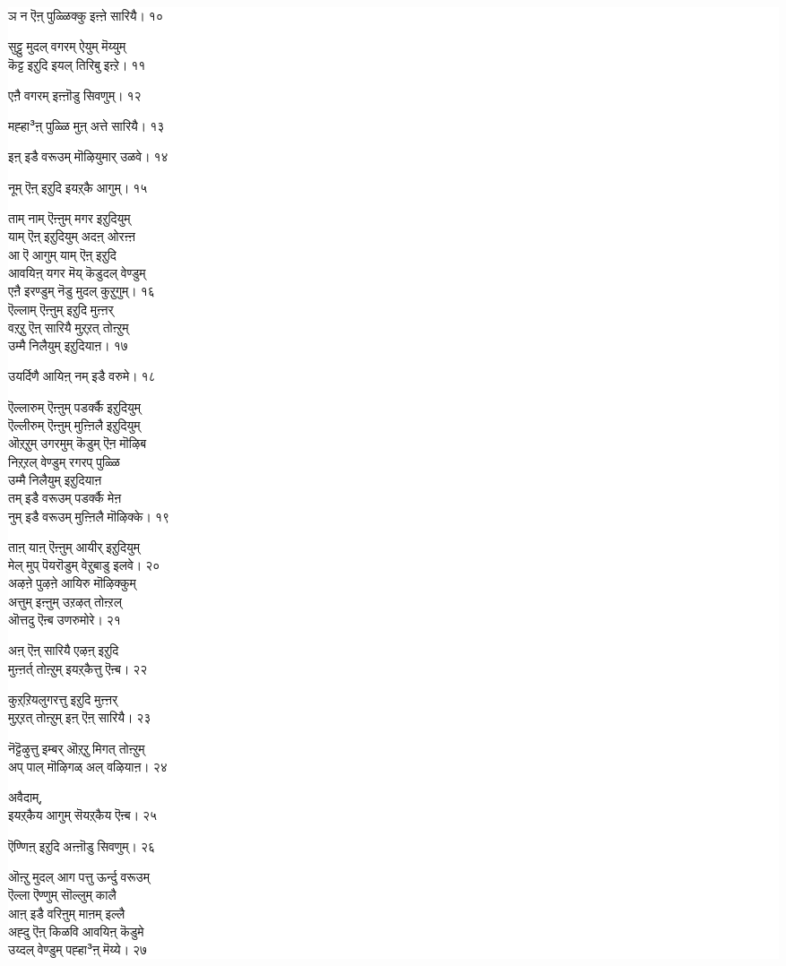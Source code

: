 ञ न ऎऩ् पुळ्ळिक्कु इऩ्ऩे सारियै।              १०   
  
सुट्टु मुदल् वगरम् ऐयुम् मॆय्युम्   
कॆट्ट इऱुदि इयल् तिरिबु इऩ्ऱे।                ११   
  
एऩै वगरम् इऩ्ऩॊडु सिवणुम्।                    १२   
  
मह्हा³ऩ् पुळ्ळि मुऩ् अत्ते सारियै।             १३   
  
इऩ् इडै वरूउम् मॊऴियुमार् उळवे।            १४   
  
नूम् ऎऩ् इऱुदि इयऱ्‌कै आगुम्। १५   
  
ताम् नाम् ऎऩ्ऩुम् मगर इऱुदियुम्   
याम् ऎऩ् इऱुदियुम् अदऩ् ओरऩ्ऩ   
आ ऎ आगुम् याम् ऎऩ् इऱुदि   
आवयिऩ् यगर मॆय् कॆडुदल् वेण्डुम्   
एऩै इरण्डुम् नॆडु मुदल् कुऱुगुम्।                      १६   
ऎल्लाम् ऎऩ्ऩुम् इऱुदि मुऩ्ऩर्   
वऱ्‌ऱु ऎऩ् सारियै मुऱ्‌ऱत् तोऩ्ऱुम्   
उम्मै निलैयुम् इऱुदियाऩ।                    १७   
  
उयर्दिणै आयिऩ् नम् इडै वरुमे।              १८   
  
ऎल्लारुम् ऎऩ्ऩुम् पडर्क्कै इऱुदियुम्   
ऎल्लीरुम् ऎऩ्ऩुम् मुऩ्ऩिलै इऱुदियुम्   
ऒऱ्‌ऱुम् उगरमुम् कॆडुम् ऎऩ मॊऴिब   
निऱ्‌ऱल् वेण्डुम् रगरप् पुळ्ळि   
उम्मै निलैयुम् इऱुदियाऩ   
तम् इडै वरूउम् पडर्क्कै मेऩ   
नुम् इडै वरूउम् मुऩ्ऩिलै मॊऴिक्के।      १९   
  
ताऩ् याऩ् ऎऩ्ऩुम् आयीर् इऱुदियुम्   
मेल् मुप् पॆयरॊडुम् वेऱुबाडु इलवे।      २०   
अऴऩे पुऴऩे आयिरु मॊऴिक्कुम्   
अत्तुम् इऩ्ऩुम् उऱऴत् तोऩ्ऱल्   
ऒत्तदु ऎऩ्ब उणरुमोरे।                             २१   
  
अऩ् ऎऩ् सारियै एऴऩ् इऱुदि   
मुऩ्ऩर्त् तोऩ्ऱुम् इयऱ्‌कैत्तु ऎऩ्ब।                    २२   
  
कुऱ्‌ऱियलुगरत्तु इऱुदि मुऩ्ऩर्   
मुऱ्‌ऱत् तोऩ्ऱुम् इऩ् ऎऩ् सारियै।                 २३   
  
नॆट्टॆऴुत्तु इम्बर् ऒऱ्‌ऱु मिगत् तोऩ्ऱुम्   
अप् पाल् मॊऴिगळ् अल् वऴियाऩ।               २४   
  
अवैदाम्,   
इयऱ्‌कैय आगुम् सॆयऱ्‌कैय ऎऩ्ब।                    २५   
  
ऎण्णिऩ् इऱुदि अऩ्ऩॊडु सिवणुम्।                  २६   
  
ऒऩ्ऱु मुदल् आग पत्तु ऊर्न्दु वरूउम्   
ऎल्ला ऎण्णुम् सॊल्लुम् कालै   
आऩ् इडै वरिऩुम् माऩम् इल्लै   
अह्दु ऎऩ् किळवि आवयिऩ् कॆडुमे   
उय्दल् वेण्डुम् पह्हा³ऩ् मॆय्ये।                      २७   
  